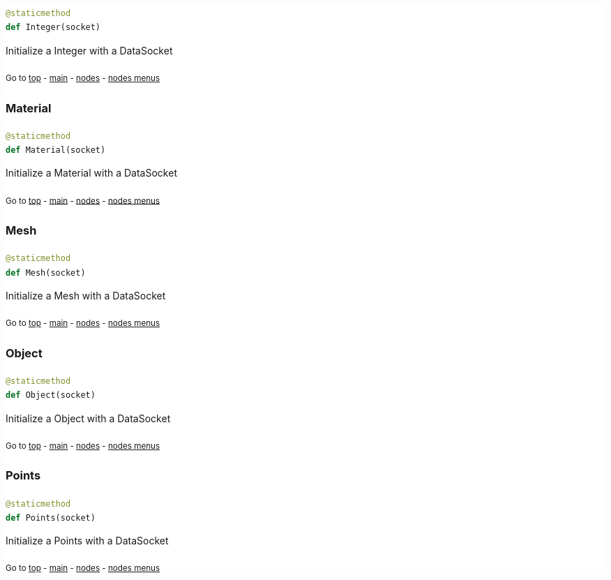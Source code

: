 ```python
@staticmethod
def Integer(socket)
```

 Initialize a Integer with a DataSocket


<sub>Go to [top](#class-frame) - [main](../index.md) - [nodes](nodes.md) - [nodes menus](nodes_menus.md)</sub>

### Material

```python
@staticmethod
def Material(socket)
```

 Initialize a Material with a DataSocket


<sub>Go to [top](#class-frame) - [main](../index.md) - [nodes](nodes.md) - [nodes menus](nodes_menus.md)</sub>

### Mesh

```python
@staticmethod
def Mesh(socket)
```

 Initialize a Mesh with a DataSocket


<sub>Go to [top](#class-frame) - [main](../index.md) - [nodes](nodes.md) - [nodes menus](nodes_menus.md)</sub>

### Object

```python
@staticmethod
def Object(socket)
```

 Initialize a Object with a DataSocket


<sub>Go to [top](#class-frame) - [main](../index.md) - [nodes](nodes.md) - [nodes menus](nodes_menus.md)</sub>

### Points

```python
@staticmethod
def Points(socket)
```

 Initialize a Points with a DataSocket


<sub>Go to [top](#class-frame) - [main](../index.md) - [nodes](nodes.md) - [nodes menus](nodes_menus.md)</sub>
